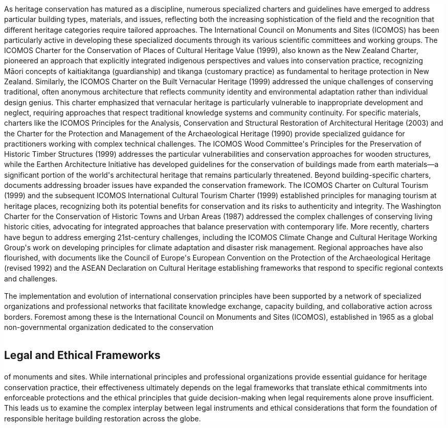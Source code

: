 As heritage conservation has matured as a discipline, numerous specialized charters and guidelines have emerged to address particular building types, materials, and issues, reflecting both the increasing sophistication of the field and the recognition that different heritage categories require tailored approaches. The International Council on Monuments and Sites (ICOMOS) has been particularly active in developing these specialized documents through its various scientific committees and working groups. The ICOMOS Charter for the Conservation of Places of Cultural Heritage Value (1999), also known as the New Zealand Charter, pioneered an approach that explicitly integrated indigenous perspectives and values into conservation practice, recognizing Māori concepts of kaitiakitanga (guardianship) and tikanga (customary practice) as fundamental to heritage protection in New Zealand. Similarly, the ICOMOS Charter on the Built Vernacular Heritage (1999) addressed the unique challenges of conserving traditional, often anonymous architecture that reflects community identity and environmental adaptation rather than individual design genius. This charter emphasized that vernacular heritage is particularly vulnerable to inappropriate development and neglect, requiring approaches that respect traditional knowledge systems and community continuity. For specific materials, charters like the ICOMOS Principles for the Analysis, Conservation and Structural Restoration of Architectural Heritage (2003) and the Charter for the Protection and Management of the Archaeological Heritage (1990) provide specialized guidance for practitioners working with complex technical challenges. The ICOMOS Wood Committee's Principles for the Preservation of Historic Timber Structures (1999) addresses the particular vulnerabilities and conservation approaches for wooden structures, while the Earthen Architecture Initiative has developed guidelines for the conservation of buildings made from earth materials—a significant portion of the world's architectural heritage that remains particularly threatened. Beyond building-specific charters, documents addressing broader issues have expanded the conservation framework. The ICOMOS Charter on Cultural Tourism (1999) and the subsequent ICOMOS International Cultural Tourism Charter (1999) established principles for managing tourism at heritage places, recognizing both its potential benefits for conservation and its risks to authenticity and integrity. The Washington Charter for the Conservation of Historic Towns and Urban Areas (1987) addressed the complex challenges of conserving living historic cities, advocating for integrated approaches that balance preservation with contemporary life. More recently, charters have begun to address emerging 21st-century challenges, including the ICOMOS Climate Change and Cultural Heritage Working Group's work on developing principles for climate adaptation and disaster risk management. Regional approaches have also flourished, with documents like the Council of Europe's European Convention on the Protection of the Archaeological Heritage (revised 1992) and the ASEAN Declaration on Cultural Heritage establishing frameworks that respond to specific regional contexts and challenges.

The implementation and evolution of international conservation principles have been supported by a network of specialized organizations and professional networks that facilitate knowledge exchange, capacity building, and collaborative action across borders. Foremost among these is the International Council on Monuments and Sites (ICOMOS), established in 1965 as a global non-governmental organization dedicated to the conservation

## Legal and Ethical Frameworks

of monuments and sites. While international principles and professional organizations provide essential guidance for heritage conservation practice, their effectiveness ultimately depends on the legal frameworks that translate ethical commitments into enforceable protections and the ethical principles that guide decision-making when legal requirements alone prove insufficient. This leads us to examine the complex interplay between legal instruments and ethical considerations that form the foundation of responsible heritage building restoration across the globe.
